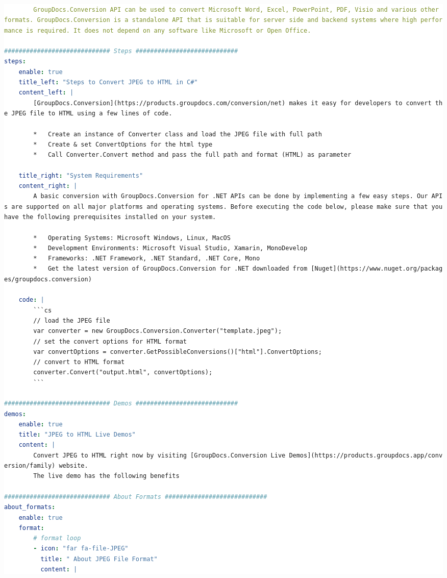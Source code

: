 ```yaml
        GroupDocs.Conversion API can be used to convert Microsoft Word, Excel, PowerPoint, PDF, Visio and various other formats. GroupDocs.Conversion is a standalone API that is suitable for server side and backend systems where high performance is required. It does not depend on any software like Microsoft or Open Office.

############################# Steps ############################
steps:
    enable: true
    title_left: "Steps to Convert JPEG to HTML in C#"
    content_left: |
        [GroupDocs.Conversion](https://products.groupdocs.com/conversion/net) makes it easy for developers to convert the JPEG file to HTML using a few lines of code.

        *   Create an instance of Converter class and load the JPEG file with full path
        *   Create & set ConvertOptions for the html type
        *   Call Converter.Convert method and pass the full path and format (HTML) as parameter
        
    title_right: "System Requirements"
    content_right: |
        A basic conversion with GroupDocs.Conversion for .NET APIs can be done by implementing a few easy steps. Our APIs are supported on all major platforms and operating systems. Before executing the code below, please make sure that you have the following prerequisites installed on your system.

        *   Operating Systems: Microsoft Windows, Linux, MacOS
        *   Development Environments: Microsoft Visual Studio, Xamarin, MonoDevelop
        *   Frameworks: .NET Framework, .NET Standard, .NET Core, Mono
        *   Get the latest version of GroupDocs.Conversion for .NET downloaded from [Nuget](https://www.nuget.org/packages/groupdocs.conversion)
        
    code: |
        ```cs
        // load the JPEG file
        var converter = new GroupDocs.Conversion.Converter("template.jpeg");
        // set the convert options for HTML format
        var convertOptions = converter.GetPossibleConversions()["html"].ConvertOptions;
        // convert to HTML format
        converter.Convert("output.html", convertOptions);
        ```
        
############################# Demos ############################
demos:
    enable: true
    title: "JPEG to HTML Live Demos"
    content: |
        Convert JPEG to HTML right now by visiting [GroupDocs.Conversion Live Demos](https://products.groupdocs.app/conversion/family) website.  
        The live demo has the following benefits
        
############################# About Formats ############################
about_formats:
    enable: true
    format:
        # format loop
        - icon: "far fa-file-JPEG"
          title: " About JPEG File Format"
          content: |
```